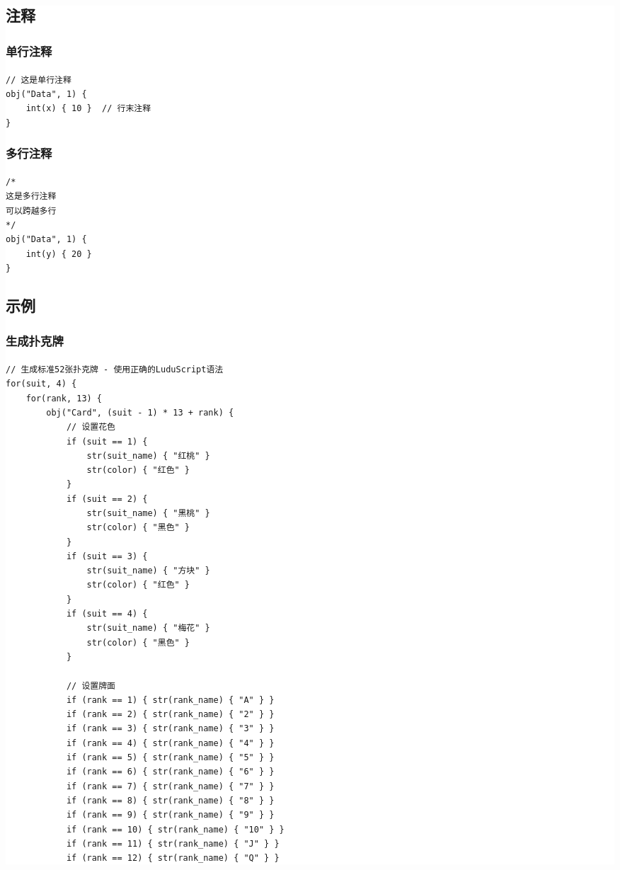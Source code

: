 ## 注释

### 单行注释

```luduscript
// 这是单行注释
obj("Data", 1) {
    int(x) { 10 }  // 行末注释
}
```

### 多行注释

```luduscript
/*
这是多行注释
可以跨越多行
*/
obj("Data", 1) {
    int(y) { 20 }
}
```

## 示例

### 生成扑克牌

```luduscript
// 生成标准52张扑克牌 - 使用正确的LuduScript语法
for(suit, 4) {
    for(rank, 13) {
        obj("Card", (suit - 1) * 13 + rank) {
            // 设置花色
            if (suit == 1) { 
                str(suit_name) { "红桃" }
                str(color) { "红色" }
            }
            if (suit == 2) { 
                str(suit_name) { "黑桃" }
                str(color) { "黑色" }
            }
            if (suit == 3) { 
                str(suit_name) { "方块" }
                str(color) { "红色" }
            }
            if (suit == 4) { 
                str(suit_name) { "梅花" }
                str(color) { "黑色" }
            }
            
            // 设置牌面
            if (rank == 1) { str(rank_name) { "A" } }
            if (rank == 2) { str(rank_name) { "2" } }
            if (rank == 3) { str(rank_name) { "3" } }
            if (rank == 4) { str(rank_name) { "4" } }
            if (rank == 5) { str(rank_name) { "5" } }
            if (rank == 6) { str(rank_name) { "6" } }
            if (rank == 7) { str(rank_name) { "7" } }
            if (rank == 8) { str(rank_name) { "8" } }
            if (rank == 9) { str(rank_name) { "9" } }
            if (rank == 10) { str(rank_name) { "10" } }
            if (rank == 11) { str(rank_name) { "J" } }
            if (rank == 12) { str(rank_name) { "Q" } }
```